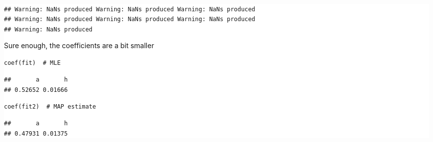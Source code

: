     ## Warning: NaNs produced Warning: NaNs produced Warning: NaNs produced
    ## Warning: NaNs produced Warning: NaNs produced Warning: NaNs produced
    ## Warning: NaNs produced

Sure enough, the coefficients are a bit smaller

~~~~ {.r}
coef(fit)  # MLE
~~~~

    ##       a       h 
    ## 0.52652 0.01666

~~~~ {.r}
coef(fit2)  # MAP estimate
~~~~

    ##       a       h 
    ## 0.47931 0.01375
